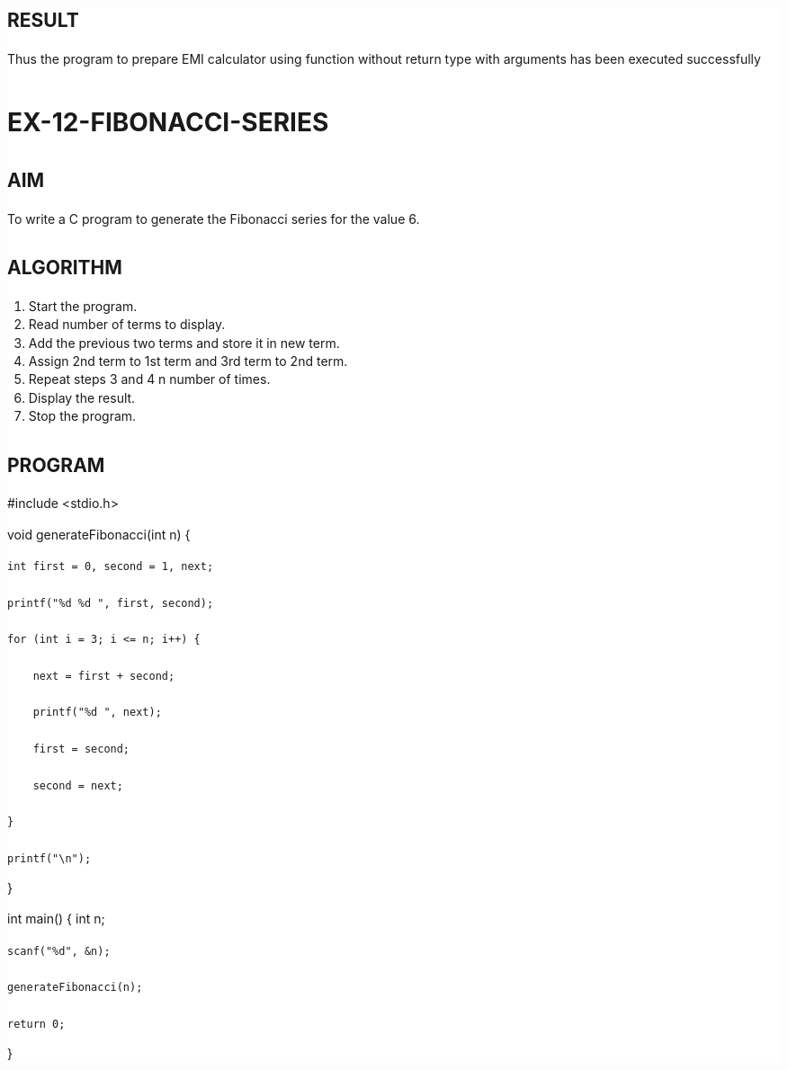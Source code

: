 

## RESULT

Thus the program to prepare EMI calculator using function without return type with arguments has been executed successfully
 
 


# EX-12-FIBONACCI-SERIES
## AIM
To write a C program to generate the Fibonacci series for the value 6.

## ALGORITHM
1.	Start the program.
2.	Read number of terms to display.
3.	Add the previous two terms and store it in new term.
4.	Assign 2nd term to 1st term and 3rd term to 2nd term.
5.	Repeat steps 3 and 4 n number of times.
6.	Display the result.
7.	Stop the program.

## PROGRAM
#include <stdio.h>

void generateFibonacci(int n) {

    int first = 0, second = 1, next;
    
    printf("%d %d ", first, second);
    
    for (int i = 3; i <= n; i++) {
    
        next = first + second;
        
        printf("%d ", next);
        
        first = second;
        
        second = next;
        
    }
    
    printf("\n");
    
}

int main() {
    int n;
    
    scanf("%d", &n);
    
    generateFibonacci(n);
    
    return 0;
}
